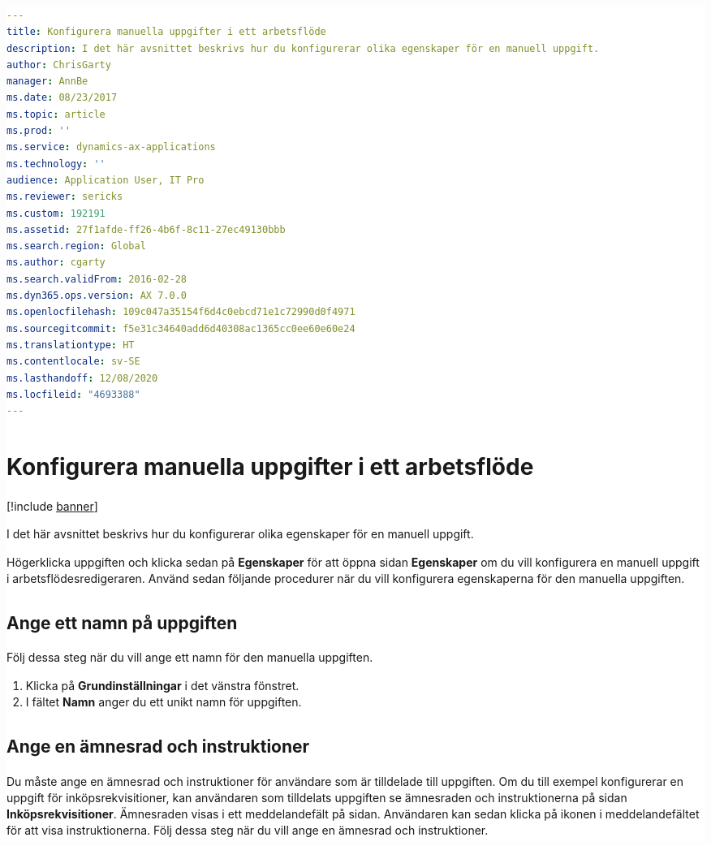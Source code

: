 ```yaml
---
title: Konfigurera manuella uppgifter i ett arbetsflöde
description: I det här avsnittet beskrivs hur du konfigurerar olika egenskaper för en manuell uppgift.
author: ChrisGarty
manager: AnnBe
ms.date: 08/23/2017
ms.topic: article
ms.prod: ''
ms.service: dynamics-ax-applications
ms.technology: ''
audience: Application User, IT Pro
ms.reviewer: sericks
ms.custom: 192191
ms.assetid: 27f1afde-ff26-4b6f-8c11-27ec49130bbb
ms.search.region: Global
ms.author: cgarty
ms.search.validFrom: 2016-02-28
ms.dyn365.ops.version: AX 7.0.0
ms.openlocfilehash: 109c047a35154f6d4c0ebcd71e1c72990d0f4971
ms.sourcegitcommit: f5e31c34640add6d40308ac1365cc0ee60e60e24
ms.translationtype: HT
ms.contentlocale: sv-SE
ms.lasthandoff: 12/08/2020
ms.locfileid: "4693388"
---
```

# <a name="configure-manual-tasks-in-a-workflow"></a>Konfigurera manuella uppgifter i ett arbetsflöde

[!include [banner](../includes/banner.md)]

I det här avsnittet beskrivs hur du konfigurerar olika egenskaper för en manuell uppgift.

Högerklicka uppgiften och klicka sedan på **Egenskaper** för att öppna sidan **Egenskaper** om du vill konfigurera en manuell uppgift i arbetsflödesredigeraren. Använd sedan följande procedurer när du vill konfigurera egenskaperna för den manuella uppgiften.

## <a name="name-the-task"></a>Ange ett namn på uppgiften

Följ dessa steg när du vill ange ett namn för den manuella uppgiften.

1. Klicka på **Grundinställningar** i det vänstra fönstret.
2. I fältet **Namn** anger du ett unikt namn för uppgiften.

## <a name="enter-a-subject-line-and-instructions"></a>Ange en ämnesrad och instruktioner

Du måste ange en ämnesrad och instruktioner för användare som är tilldelade till uppgiften. Om du till exempel konfigurerar en uppgift för inköpsrekvisitioner, kan användaren som tilldelats uppgiften se ämnesraden och instruktionerna på sidan **Inköpsrekvisitioner**. Ämnesraden visas i ett meddelandefält på sidan. Användaren kan sedan klicka på ikonen i meddelandefältet för att visa instruktionerna. Följ dessa steg när du vill ange en ämnesrad och instruktioner.
